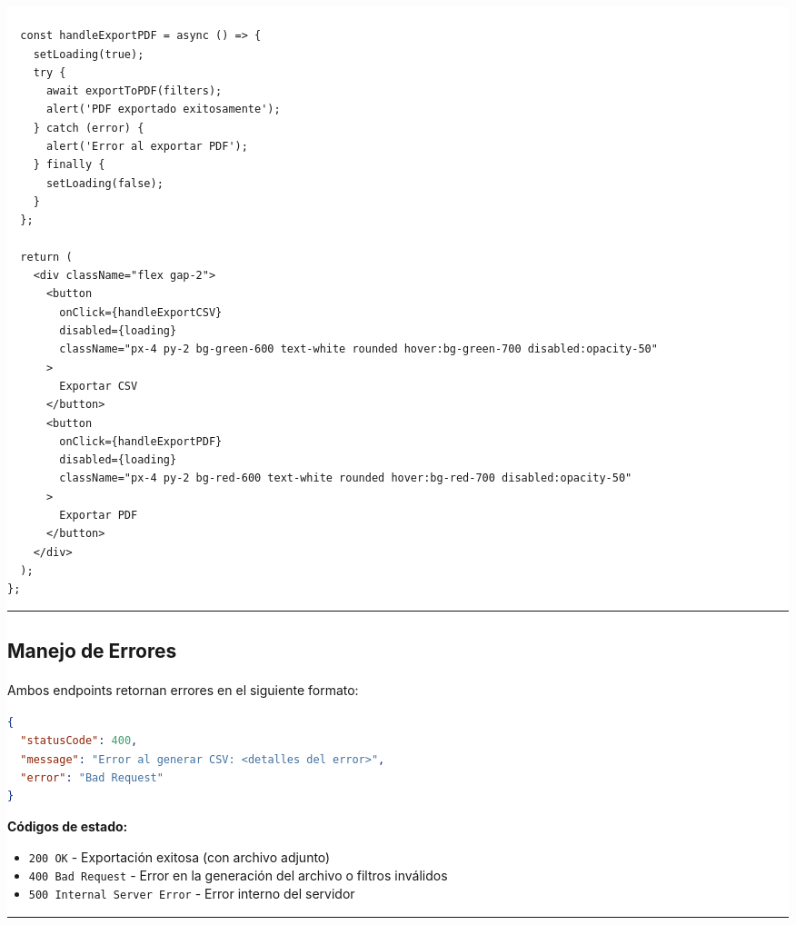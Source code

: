 ```tsx

  const handleExportPDF = async () => {
    setLoading(true);
    try {
      await exportToPDF(filters);
      alert('PDF exportado exitosamente');
    } catch (error) {
      alert('Error al exportar PDF');
    } finally {
      setLoading(false);
    }
  };

  return (
    <div className="flex gap-2">
      <button
        onClick={handleExportCSV}
        disabled={loading}
        className="px-4 py-2 bg-green-600 text-white rounded hover:bg-green-700 disabled:opacity-50"
      >
        Exportar CSV
      </button>
      <button
        onClick={handleExportPDF}
        disabled={loading}
        className="px-4 py-2 bg-red-600 text-white rounded hover:bg-red-700 disabled:opacity-50"
      >
        Exportar PDF
      </button>
    </div>
  );
};
```

---

## Manejo de Errores

Ambos endpoints retornan errores en el siguiente formato:

```json
{
  "statusCode": 400,
  "message": "Error al generar CSV: <detalles del error>",
  "error": "Bad Request"
}
```

**Códigos de estado:**
- `200 OK` - Exportación exitosa (con archivo adjunto)
- `400 Bad Request` - Error en la generación del archivo o filtros inválidos
- `500 Internal Server Error` - Error interno del servidor

---